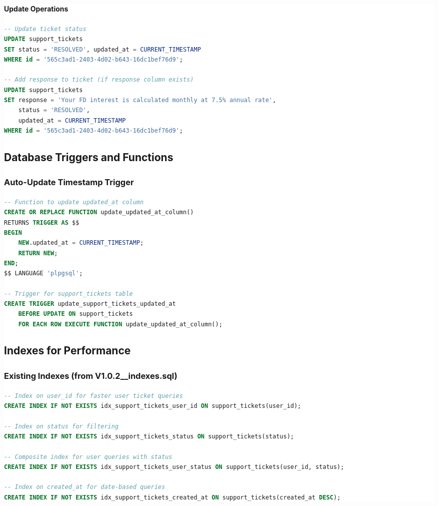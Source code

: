 #### Update Operations
```sql
-- Update ticket status
UPDATE support_tickets 
SET status = 'RESOLVED', updated_at = CURRENT_TIMESTAMP 
WHERE id = '565c3ad1-2403-4d02-b643-16dc1bef76d9';

-- Add response to ticket (if response column exists)
UPDATE support_tickets 
SET response = 'Your FD interest is calculated monthly at 7.5% annual rate', 
    status = 'RESOLVED',
    updated_at = CURRENT_TIMESTAMP 
WHERE id = '565c3ad1-2403-4d02-b643-16dc1bef76d9';
```

## Database Triggers and Functions

### Auto-Update Timestamp Trigger
```sql
-- Function to update updated_at column
CREATE OR REPLACE FUNCTION update_updated_at_column()
RETURNS TRIGGER AS $$
BEGIN
    NEW.updated_at = CURRENT_TIMESTAMP;
    RETURN NEW;
END;
$$ LANGUAGE 'plpgsql';

-- Trigger for support_tickets table
CREATE TRIGGER update_support_tickets_updated_at
    BEFORE UPDATE ON support_tickets
    FOR EACH ROW EXECUTE FUNCTION update_updated_at_column();
```

## Indexes for Performance

### Existing Indexes (from V1.0.2__indexes.sql)
```sql
-- Index on user_id for faster user ticket queries
CREATE INDEX IF NOT EXISTS idx_support_tickets_user_id ON support_tickets(user_id);

-- Index on status for filtering
CREATE INDEX IF NOT EXISTS idx_support_tickets_status ON support_tickets(status);

-- Composite index for user queries with status
CREATE INDEX IF NOT EXISTS idx_support_tickets_user_status ON support_tickets(user_id, status);

-- Index on created_at for date-based queries
CREATE INDEX IF NOT EXISTS idx_support_tickets_created_at ON support_tickets(created_at DESC);
```
